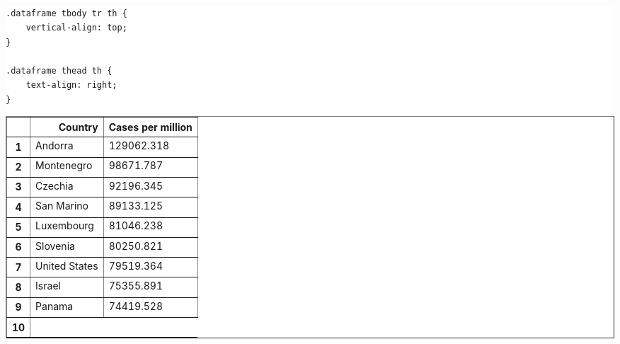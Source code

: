     .dataframe tbody tr th {
        vertical-align: top;
    }

    .dataframe thead th {
        text-align: right;
    }
</style>
<table border="1" class="dataframe">
  <thead>
    <tr style="text-align: right;">
      <th></th>
      <th>Country</th>
      <th>Cases per million</th>
    </tr>
  </thead>
  <tbody>
    <tr>
      <th>1</th>
      <td>Andorra</td>
      <td>129062.318</td>
    </tr>
    <tr>
      <th>2</th>
      <td>Montenegro</td>
      <td>98671.787</td>
    </tr>
    <tr>
      <th>3</th>
      <td>Czechia</td>
      <td>92196.345</td>
    </tr>
    <tr>
      <th>4</th>
      <td>San Marino</td>
      <td>89133.125</td>
    </tr>
    <tr>
      <th>5</th>
      <td>Luxembourg</td>
      <td>81046.238</td>
    </tr>
    <tr>
      <th>6</th>
      <td>Slovenia</td>
      <td>80250.821</td>
    </tr>
    <tr>
      <th>7</th>
      <td>United States</td>
      <td>79519.364</td>
    </tr>
    <tr>
      <th>8</th>
      <td>Israel</td>
      <td>75355.891</td>
    </tr>
    <tr>
      <th>9</th>
      <td>Panama</td>
      <td>74419.528</td>
    </tr>
    <tr>
      <th>10</th>